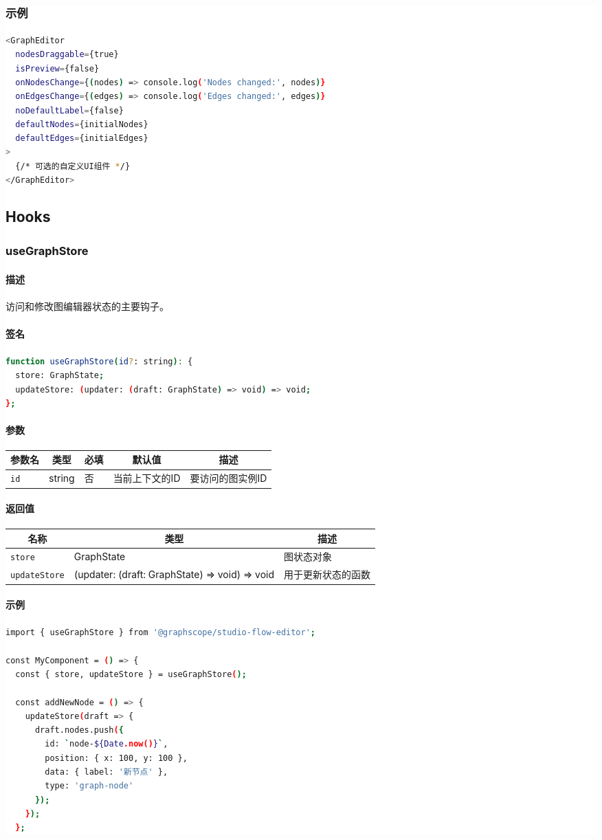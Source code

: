 ### 示例

```bash
<GraphEditor
  nodesDraggable={true}
  isPreview={false}
  onNodesChange={(nodes) => console.log('Nodes changed:', nodes)}
  onEdgesChange={(edges) => console.log('Edges changed:', edges)}
  noDefaultLabel={false}
  defaultNodes={initialNodes}
  defaultEdges={initialEdges}
>
  {/* 可选的自定义UI组件 */}
</GraphEditor>
```

## Hooks

### useGraphStore

#### 描述

访问和修改图编辑器状态的主要钩子。

#### 签名

```bash
function useGraphStore(id?: string): {
  store: GraphState;
  updateStore: (updater: (draft: GraphState) => void) => void;
};
```

#### 参数

| 参数名 | 类型   | 必填 | 默认值         | 描述             |
| ------ | ------ | ---- | -------------- | ---------------- |
| `id`   | string | 否   | 当前上下文的ID | 要访问的图实例ID |

#### 返回值

| 名称          | 类型                                           | 描述               |
| ------------- | ---------------------------------------------- | ------------------ |
| `store`       | GraphState                                     | 图状态对象         |
| `updateStore` | (updater: (draft: GraphState) => void) => void | 用于更新状态的函数 |

#### 示例

```bash
import { useGraphStore } from '@graphscope/studio-flow-editor';

const MyComponent = () => {
  const { store, updateStore } = useGraphStore();

  const addNewNode = () => {
    updateStore(draft => {
      draft.nodes.push({
        id: `node-${Date.now()}`,
        position: { x: 100, y: 100 },
        data: { label: '新节点' },
        type: 'graph-node'
      });
    });
  };
```